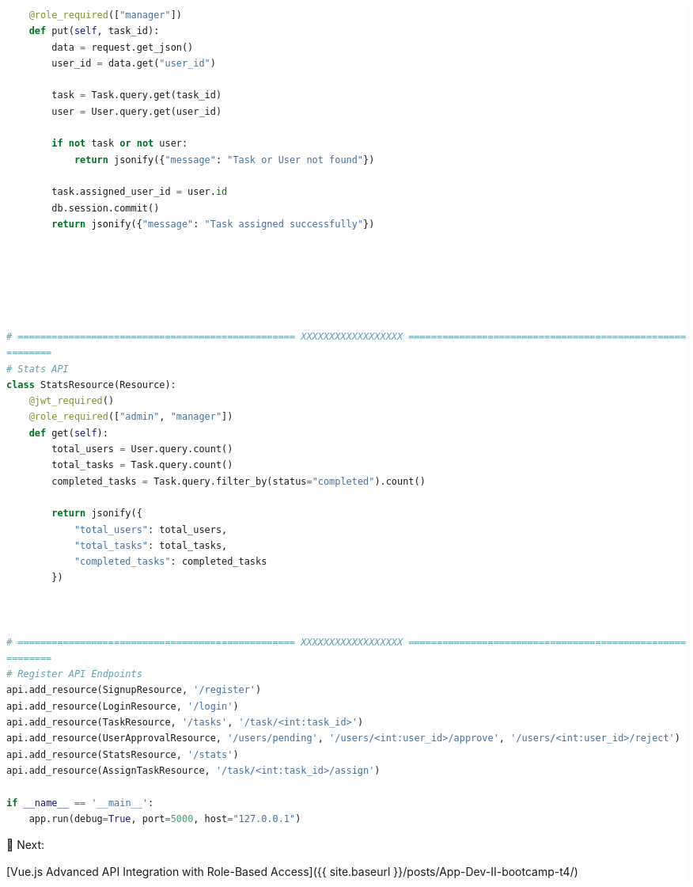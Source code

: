 ```python
    @role_required(["manager"])
    def put(self, task_id):
        data = request.get_json()
        user_id = data.get("user_id")
        
        task = Task.query.get(task_id)
        user = User.query.get(user_id)

        if not task or not user:
            return jsonify({"message": "Task or User not found"})

        task.assigned_user_id = user.id
        db.session.commit()
        return jsonify({"message": "Task assigned successfully"})






# ================================================= XXXXXXXXXXXXXXXXXX =========================================================
# Stats API
class StatsResource(Resource):
    @jwt_required()
    @role_required(["admin", "manager"])
    def get(self):
        total_users = User.query.count()
        total_tasks = Task.query.count()
        completed_tasks = Task.query.filter_by(status="completed").count()
        
        return jsonify({
            "total_users": total_users,
            "total_tasks": total_tasks,
            "completed_tasks": completed_tasks
        })



# ================================================= XXXXXXXXXXXXXXXXXX =========================================================
# Register API Endpoints
api.add_resource(SignupResource, '/register')
api.add_resource(LoginResource, '/login')
api.add_resource(TaskResource, '/tasks', '/task/<int:task_id>')
api.add_resource(UserApprovalResource, '/users/pending', '/users/<int:user_id>/approve', '/users/<int:user_id>/reject')
api.add_resource(StatsResource, '/stats')
api.add_resource(AssignTaskResource, '/task/<int:task_id>/assign')

if __name__ == '__main__':
    app.run(debug=True, port=5000, host="127.0.0.1")


```






🚀 Next: 

[Vue.js Advanced API Integration with Role-Based Access]({{ site.baseurl }}/posts/App-Dev-II-bootcamp-t4/)